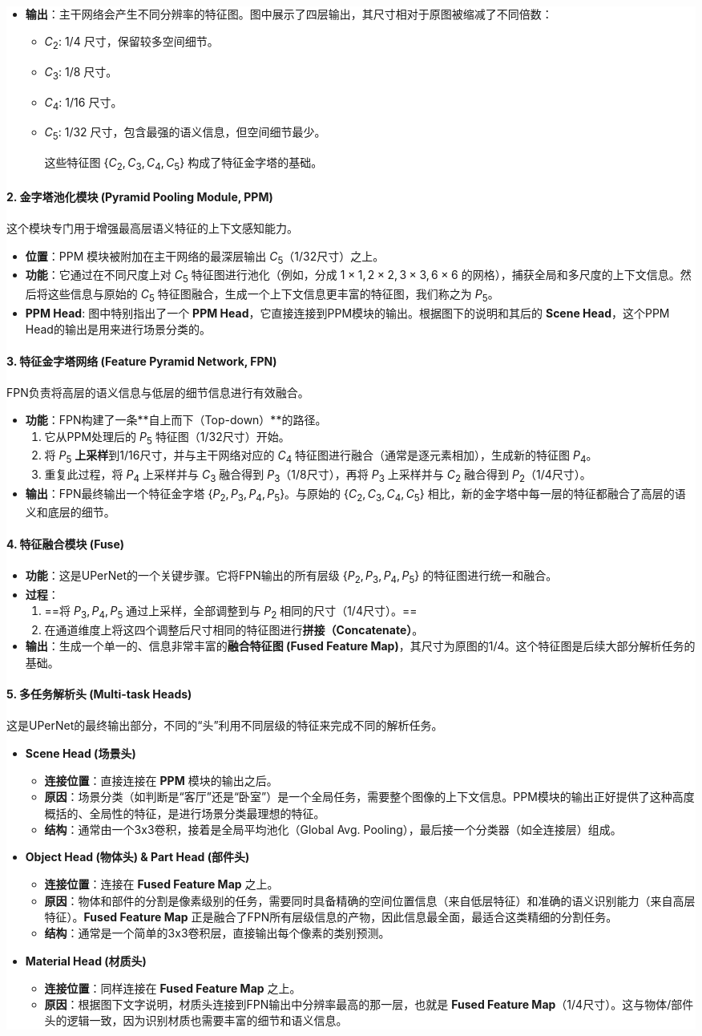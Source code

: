 *   **输出**：主干网络会产生不同分辨率的特征图。图中展示了四层输出，其尺寸相对于原图被缩减了不同倍数：
    
    * $C_2$: 1/4 尺寸，保留较多空间细节。
    
    * $C_3$: 1/8 尺寸。
    
    * $C_4$: 1/16 尺寸。
    
    * $C_5$: 1/32 尺寸，包含最强的语义信息，但空间细节最少。
    
      这些特征图 $\{C_2, C_3, C_4, C_5\}$ 构成了特征金字塔的基础。

#### 2. 金字塔池化模块 (Pyramid Pooling Module, PPM)
这个模块专门用于增强最高层语义特征的上下文感知能力。
*   **位置**：PPM 模块被附加在主干网络的最深层输出 $C_5$（1/32尺寸）之上。
*   **功能**：它通过在不同尺度上对 $C_5$ 特征图进行池化（例如，分成 $1\times1, 2\times2, 3\times3, 6\times6$ 的网格），捕获全局和多尺度的上下文信息。然后将这些信息与原始的 $C_5$ 特征图融合，生成一个上下文信息更丰富的特征图，我们称之为 $P_5$。
*   **PPM Head**: 图中特别指出了一个 **PPM Head**，它直接连接到PPM模块的输出。根据图下的说明和其后的 **Scene Head**，这个PPM Head的输出是用来进行场景分类的。

#### 3. 特征金字塔网络 (Feature Pyramid Network, FPN)
FPN负责将高层的语义信息与低层的细节信息进行有效融合。
*   **功能**：FPN构建了一条**自上而下（Top-down）**的路径。
    1.  它从PPM处理后的 $P_5$ 特征图（1/32尺寸）开始。
    2.  将 $P_5$ **上采样**到1/16尺寸，并与主干网络对应的 $C_4$ 特征图进行融合（通常是逐元素相加），生成新的特征图 $P_4$。
    3.  重复此过程，将 $P_4$ 上采样并与 $C_3$ 融合得到 $P_3$（1/8尺寸），再将 $P_3$ 上采样并与 $C_2$ 融合得到 $P_2$（1/4尺寸）。
*   **输出**：FPN最终输出一个特征金字塔 $\{P_2, P_3, P_4, P_5\}$。与原始的 $\{C_2, C_3, C_4, C_5\}$ 相比，新的金字塔中每一层的特征都融合了高层的语义和底层的细节。

#### 4. 特征融合模块 (Fuse)
*   **功能**：这是UPerNet的一个关键步骤。它将FPN输出的所有层级 $\{P_2, P_3, P_4, P_5\}$ 的特征图进行统一和融合。
*   **过程**：
    1.  ==将 $P_3, P_4, P_5$ 通过上采样，全部调整到与 $P_2$ 相同的尺寸（1/4尺寸）。==
    2.  在通道维度上将这四个调整后尺寸相同的特征图进行**拼接（Concatenate）**。
*   **输出**：生成一个单一的、信息非常丰富的**融合特征图 (Fused Feature Map)**，其尺寸为原图的1/4。这个特征图是后续大部分解析任务的基础。

#### 5. 多任务解析头 (Multi-task Heads)
这是UPerNet的最终输出部分，不同的“头”利用不同层级的特征来完成不同的解析任务。

*   **Scene Head (场景头)**
    *   **连接位置**：直接连接在 **PPM** 模块的输出之后。
    *   **原因**：场景分类（如判断是“客厅”还是“卧室”）是一个全局任务，需要整个图像的上下文信息。PPM模块的输出正好提供了这种高度概括的、全局性的特征，是进行场景分类最理想的特征。
    *   **结构**：通常由一个3x3卷积，接着是全局平均池化（Global Avg. Pooling），最后接一个分类器（如全连接层）组成。

*   **Object Head (物体头) & Part Head (部件头)**
    *   **连接位置**：连接在 **Fused Feature Map** 之上。
    *   **原因**：物体和部件的分割是像素级别的任务，需要同时具备精确的空间位置信息（来自低层特征）和准确的语义识别能力（来自高层特征）。**Fused Feature Map** 正是融合了FPN所有层级信息的产物，因此信息最全面，最适合这类精细的分割任务。
    *   **结构**：通常是一个简单的3x3卷积层，直接输出每个像素的类别预测。

*   **Material Head (材质头)**
    *   **连接位置**：同样连接在 **Fused Feature Map** 之上。
    *   **原因**：根据图下文字说明，材质头连接到FPN输出中分辨率最高的那一层，也就是 **Fused Feature Map**（1/4尺寸）。这与物体/部件头的逻辑一致，因为识别材质也需要丰富的细节和语义信息。
